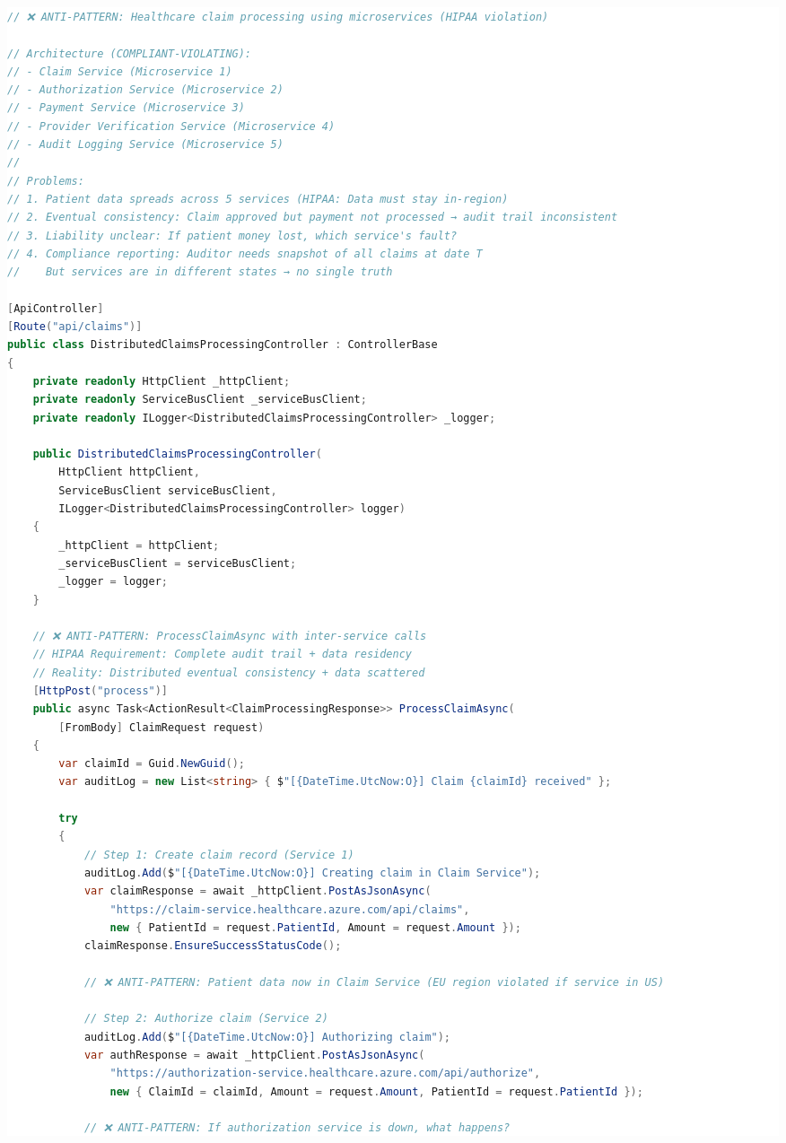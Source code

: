 ```csharp
// ❌ ANTI-PATTERN: Healthcare claim processing using microservices (HIPAA violation)

// Architecture (COMPLIANT-VIOLATING):
// - Claim Service (Microservice 1)
// - Authorization Service (Microservice 2)
// - Payment Service (Microservice 3)
// - Provider Verification Service (Microservice 4)
// - Audit Logging Service (Microservice 5)
//
// Problems:
// 1. Patient data spreads across 5 services (HIPAA: Data must stay in-region)
// 2. Eventual consistency: Claim approved but payment not processed → audit trail inconsistent
// 3. Liability unclear: If patient money lost, which service's fault?
// 4. Compliance reporting: Auditor needs snapshot of all claims at date T
//    But services are in different states → no single truth

[ApiController]
[Route("api/claims")]
public class DistributedClaimsProcessingController : ControllerBase
{
    private readonly HttpClient _httpClient;
    private readonly ServiceBusClient _serviceBusClient;
    private readonly ILogger<DistributedClaimsProcessingController> _logger;

    public DistributedClaimsProcessingController(
        HttpClient httpClient,
        ServiceBusClient serviceBusClient,
        ILogger<DistributedClaimsProcessingController> logger)
    {
        _httpClient = httpClient;
        _serviceBusClient = serviceBusClient;
        _logger = logger;
    }

    // ❌ ANTI-PATTERN: ProcessClaimAsync with inter-service calls
    // HIPAA Requirement: Complete audit trail + data residency
    // Reality: Distributed eventual consistency + data scattered
    [HttpPost("process")]
    public async Task<ActionResult<ClaimProcessingResponse>> ProcessClaimAsync(
        [FromBody] ClaimRequest request)
    {
        var claimId = Guid.NewGuid();
        var auditLog = new List<string> { $"[{DateTime.UtcNow:O}] Claim {claimId} received" };

        try
        {
            // Step 1: Create claim record (Service 1)
            auditLog.Add($"[{DateTime.UtcNow:O}] Creating claim in Claim Service");
            var claimResponse = await _httpClient.PostAsJsonAsync(
                "https://claim-service.healthcare.azure.com/api/claims",
                new { PatientId = request.PatientId, Amount = request.Amount });
            claimResponse.EnsureSuccessStatusCode();

            // ❌ ANTI-PATTERN: Patient data now in Claim Service (EU region violated if service in US)

            // Step 2: Authorize claim (Service 2)
            auditLog.Add($"[{DateTime.UtcNow:O}] Authorizing claim");
            var authResponse = await _httpClient.PostAsJsonAsync(
                "https://authorization-service.healthcare.azure.com/api/authorize",
                new { ClaimId = claimId, Amount = request.Amount, PatientId = request.PatientId });
            
            // ❌ ANTI-PATTERN: If authorization service is down, what happens?
```